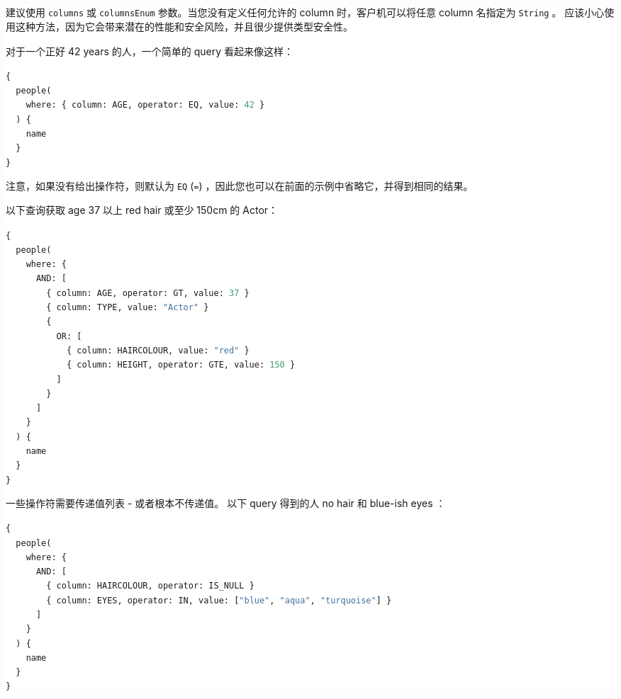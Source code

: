 建议使用 `columns` 或 `columnsEnum` 参数。当您没有定义任何允许的 column 时，客户机可以将任意 column 名指定为 `String` 。
应该小心使用这种方法，因为它会带来潜在的性能和安全风险，并且很少提供类型安全性。

对于一个正好 42 years 的人，一个简单的 query 看起来像这样：

```graphql
{
  people(
    where: { column: AGE, operator: EQ, value: 42 }
  ) {
    name
  }
}
```

注意，如果没有给出操作符，则默认为 `EQ` (`=`) ，因此您也可以在前面的示例中省略它，并得到相同的结果。

以下查询获取 age 37 以上 red hair 或至少 150cm 的 Actor：

```graphql
{
  people(
    where: {
      AND: [
        { column: AGE, operator: GT, value: 37 }
        { column: TYPE, value: "Actor" }
        {
          OR: [
            { column: HAIRCOLOUR, value: "red" }
            { column: HEIGHT, operator: GTE, value: 150 }
          ]
        }
      ]
    }
  ) {
    name
  }
}
```

一些操作符需要传递值列表 - 或者根本不传递值。
以下 query 得到的人 no hair 和 blue-ish eyes ：

```graphql
{
  people(
    where: {
      AND: [
        { column: HAIRCOLOUR, operator: IS_NULL }
        { column: EYES, operator: IN, value: ["blue", "aqua", "turquoise"] }
      ]
    }
  ) {
    name
  }
}
```
